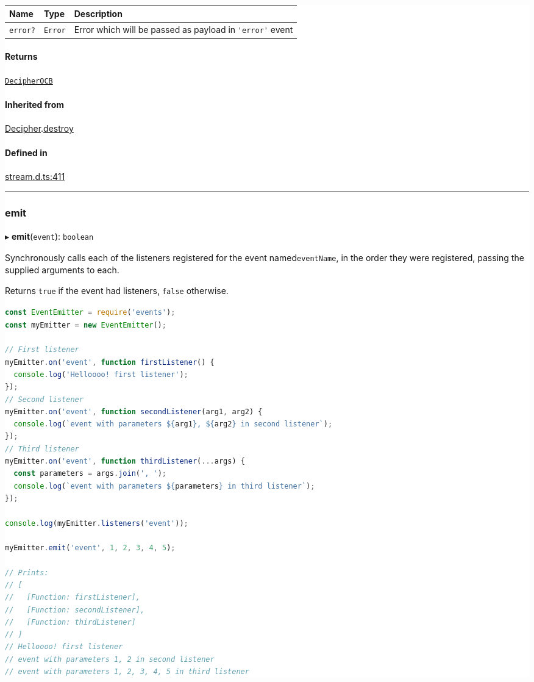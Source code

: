 | Name | Type | Description |
| :------ | :------ | :------ |
| `error?` | `Error` | Error which will be passed as payload in `'error'` event |

#### Returns

[`DecipherOCB`](https://github.com/oven-sh/bun-types/blob/master/api-docs/interfaces/crypto_.DecipherOCB.md)

#### Inherited from

[Decipher](https://github.com/oven-sh/bun-types/blob/master/api-docs/classes/crypto_.Decipher.md).[destroy](https://github.com/oven-sh/bun-types/blob/master/api-docs/classes/crypto_.Decipher.md#destroy)

#### Defined in

[stream.d.ts:411](https://github.com/valgaze/bun-types/blob/6f8dbf8/stream.d.ts#L411)

___

### emit

▸ **emit**(`event`): `boolean`

Synchronously calls each of the listeners registered for the event named`eventName`, in the order they were registered, passing the supplied arguments
to each.

Returns `true` if the event had listeners, `false` otherwise.

```js
const EventEmitter = require('events');
const myEmitter = new EventEmitter();

// First listener
myEmitter.on('event', function firstListener() {
  console.log('Helloooo! first listener');
});
// Second listener
myEmitter.on('event', function secondListener(arg1, arg2) {
  console.log(`event with parameters ${arg1}, ${arg2} in second listener`);
});
// Third listener
myEmitter.on('event', function thirdListener(...args) {
  const parameters = args.join(', ');
  console.log(`event with parameters ${parameters} in third listener`);
});

console.log(myEmitter.listeners('event'));

myEmitter.emit('event', 1, 2, 3, 4, 5);

// Prints:
// [
//   [Function: firstListener],
//   [Function: secondListener],
//   [Function: thirdListener]
// ]
// Helloooo! first listener
// event with parameters 1, 2 in second listener
// event with parameters 1, 2, 3, 4, 5 in third listener
```
